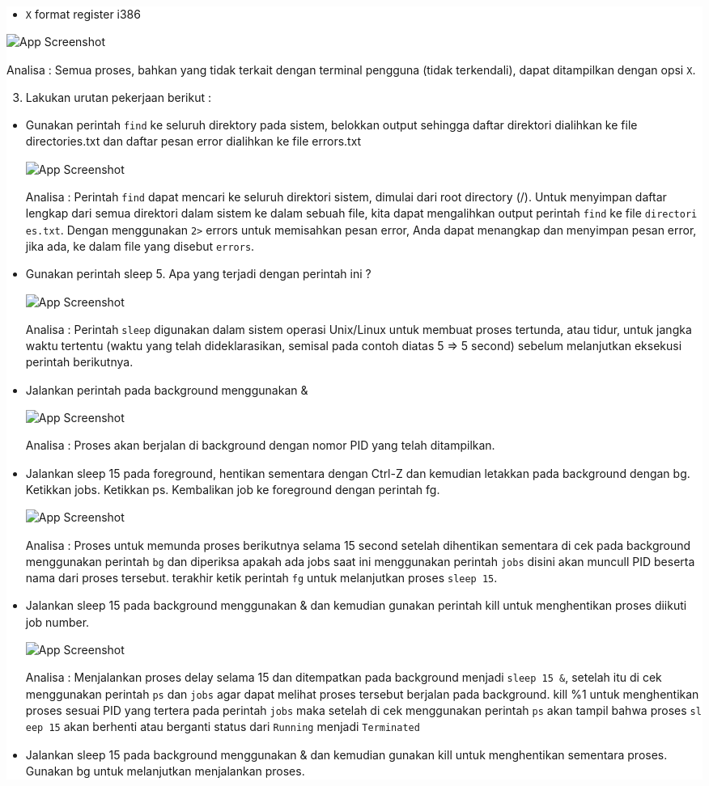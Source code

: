    - `X` format register i386

   ![App Screenshot](assets/img/l2_7.png)

   Analisa : Semua proses, bahkan yang tidak terkait dengan terminal pengguna (tidak terkendali), dapat ditampilkan dengan opsi `X`.

3. Lakukan urutan pekerjaan berikut :

- Gunakan perintah `find` ke seluruh direktory pada sistem, belokkan output sehingga daftar direktori dialihkan ke file directories.txt dan daftar pesan error dialihkan ke file errors.txt

  ![App Screenshot](assets/img/l3_1.png)

  Analisa : Perintah `find` dapat mencari ke seluruh direktori sistem, dimulai dari root directory (/). Untuk menyimpan daftar lengkap dari semua direktori dalam sistem ke dalam sebuah file, kita dapat mengalihkan output perintah `find` ke file `directories.txt`. Dengan menggunakan `2>` errors untuk memisahkan pesan error, Anda dapat menangkap dan menyimpan pesan error, jika ada, ke dalam file yang disebut `errors`.

- Gunakan perintah sleep 5. Apa yang terjadi dengan perintah ini ?

  ![App Screenshot](assets/img/l3_2.png)

  Analisa : Perintah `sleep` digunakan dalam sistem operasi Unix/Linux untuk membuat proses tertunda, atau tidur, untuk jangka waktu tertentu (waktu yang telah dideklarasikan, semisal pada contoh diatas 5 => 5 second) sebelum melanjutkan eksekusi perintah berikutnya.

- Jalankan perintah pada background menggunakan &

  ![App Screenshot](assets/img/l3_3.png)

  Analisa : Proses akan berjalan di background dengan nomor PID yang telah ditampilkan.

- Jalankan sleep 15 pada foreground, hentikan sementara dengan Ctrl-Z dan kemudian letakkan pada background dengan bg. Ketikkan jobs. Ketikkan ps. Kembalikan job ke foreground dengan perintah fg.

  ![App Screenshot](assets/img/l3_4.png)

  Analisa : Proses untuk memunda proses berikutnya selama 15 second setelah dihentikan sementara di cek pada background menggunakan perintah `bg` dan diperiksa apakah ada jobs saat ini menggunakan perintah `jobs` disini akan muncull PID beserta nama dari proses tersebut. terakhir ketik perintah `fg` untuk melanjutkan proses `sleep 15`.

- Jalankan sleep 15 pada background menggunakan & dan kemudian gunakan perintah kill untuk menghentikan proses diikuti job number.

  ![App Screenshot](assets/img/l3_6.png)

  Analisa : Menjalankan proses delay selama 15 dan ditempatkan pada background menjadi `sleep 15 &`, setelah itu di cek menggunakan perintah `ps` dan `jobs` agar dapat melihat proses tersebut berjalan pada background. kill %1 untuk menghentikan proses sesuai PID yang tertera pada perintah `jobs` maka setelah di cek menggunakan perintah `ps` akan tampil bahwa proses `sleep 15` akan berhenti atau berganti status dari `Running` menjadi `Terminated`

- Jalankan sleep 15 pada background menggunakan & dan kemudian gunakan kill untuk menghentikan sementara proses. Gunakan bg untuk melanjutkan menjalankan proses.
